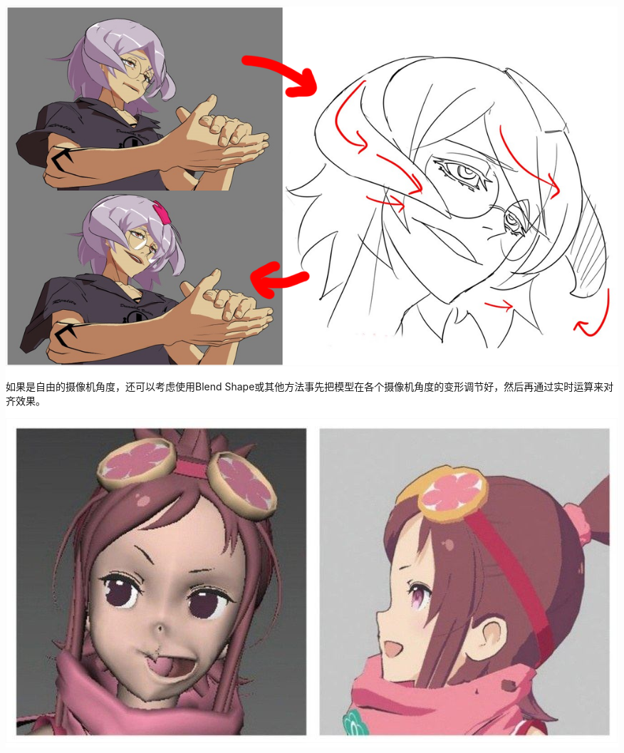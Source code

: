 ![CH15a_FacialExpression_D_DistortFaceForView](../imgs/CH15a_FacialExpression_D_DistortFaceForView.png)

如果是自由的摄像机角度，还可以考虑使用Blend Shape或其他方法事先把模型在各个摄像机角度的变形调节好，然后再通过实时运算来对齐效果。

![CH15a_FacialExpression_D_ExtremeDistortFaceForSideView](../imgs/CH15a_FacialExpression_D_ExtremeDistortFaceForSideView.png)
